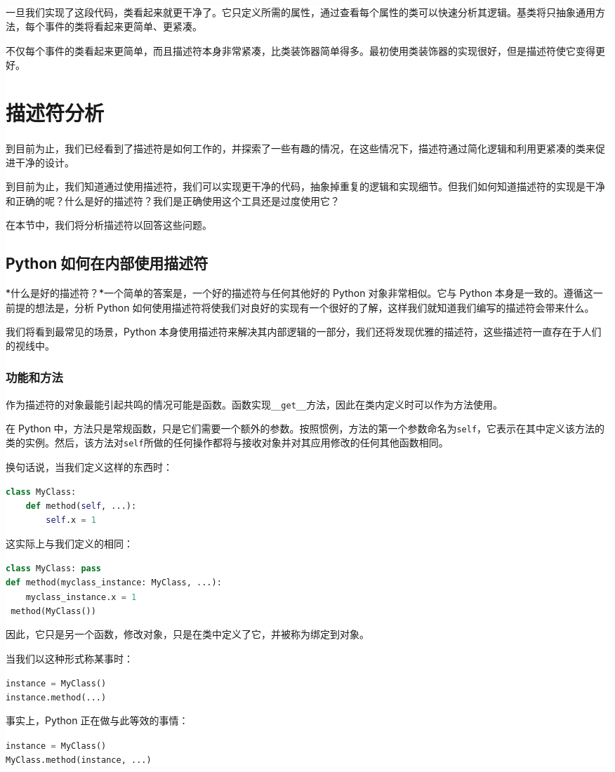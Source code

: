 一旦我们实现了这段代码，类看起来就更干净了。它只定义所需的属性，通过查看每个属性的类可以快速分析其逻辑。基类将只抽象通用方法，每个事件的类将看起来更简单、更紧凑。

不仅每个事件的类看起来更简单，而且描述符本身非常紧凑，比类装饰器简单得多。最初使用类装饰器的实现很好，但是描述符使它变得更好。

# 描述符分析

到目前为止，我们已经看到了描述符是如何工作的，并探索了一些有趣的情况，在这些情况下，描述符通过简化逻辑和利用更紧凑的类来促进干净的设计。

到目前为止，我们知道通过使用描述符，我们可以实现更干净的代码，抽象掉重复的逻辑和实现细节。但我们如何知道描述符的实现是干净和正确的呢？什么是好的描述符？我们是正确使用这个工具还是过度使用它？

在本节中，我们将分析描述符以回答这些问题。

## Python 如何在内部使用描述符

*什么是好的描述符？*一个简单的答案是，一个好的描述符与任何其他好的 Python 对象非常相似。它与 Python 本身是一致的。遵循这一前提的想法是，分析 Python 如何使用描述符将使我们对良好的实现有一个很好的了解，这样我们就知道我们编写的描述符会带来什么。

我们将看到最常见的场景，Python 本身使用描述符来解决其内部逻辑的一部分，我们还将发现优雅的描述符，这些描述符一直存在于人们的视线中。

### 功能和方法

作为描述符的对象最能引起共鸣的情况可能是函数。函数实现`__get__`方法，因此在类内定义时可以作为方法使用。

在 Python 中，方法只是常规函数，只是它们需要一个额外的参数。按照惯例，方法的第一个参数命名为`self`，它表示在其中定义该方法的类的实例。然后，该方法对`self`所做的任何操作都将与接收对象并对其应用修改的任何其他函数相同。

换句话说，当我们定义这样的东西时：

```py
class MyClass:
    def method(self, ...):
        self.x = 1 
```

这实际上与我们定义的相同：

```py
class MyClass: pass
def method(myclass_instance: MyClass, ...):
    myclass_instance.x = 1
 method(MyClass()) 
```

因此，它只是另一个函数，修改对象，只是在类中定义了它，并被称为绑定到对象。

当我们以这种形式称某事时：

```py
instance = MyClass()
instance.method(...) 
```

事实上，Python 正在做与此等效的事情：

```py
instance = MyClass()
MyClass.method(instance, ...) 
```
